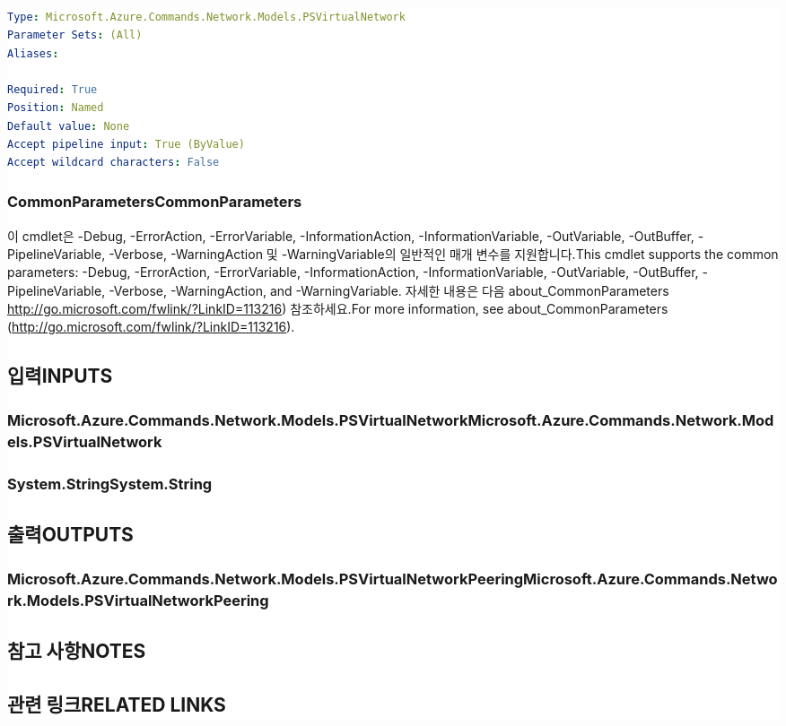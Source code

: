```yaml
Type: Microsoft.Azure.Commands.Network.Models.PSVirtualNetwork
Parameter Sets: (All)
Aliases:

Required: True
Position: Named
Default value: None
Accept pipeline input: True (ByValue)
Accept wildcard characters: False
```

### <span data-ttu-id="29085-131">CommonParameters</span><span class="sxs-lookup"><span data-stu-id="29085-131">CommonParameters</span></span>
<span data-ttu-id="29085-132">이 cmdlet은 -Debug, -ErrorAction, -ErrorVariable, -InformationAction, -InformationVariable, -OutVariable, -OutBuffer, -PipelineVariable, -Verbose, -WarningAction 및 -WarningVariable의 일반적인 매개 변수를 지원합니다.</span><span class="sxs-lookup"><span data-stu-id="29085-132">This cmdlet supports the common parameters: -Debug, -ErrorAction, -ErrorVariable, -InformationAction, -InformationVariable, -OutVariable, -OutBuffer, -PipelineVariable, -Verbose, -WarningAction, and -WarningVariable.</span></span> <span data-ttu-id="29085-133">자세한 내용은 다음 about_CommonParameters http://go.microsoft.com/fwlink/?LinkID=113216) 참조하세요.</span><span class="sxs-lookup"><span data-stu-id="29085-133">For more information, see about_CommonParameters (http://go.microsoft.com/fwlink/?LinkID=113216).</span></span>

## <span data-ttu-id="29085-134">입력</span><span class="sxs-lookup"><span data-stu-id="29085-134">INPUTS</span></span>

### <span data-ttu-id="29085-135">Microsoft.Azure.Commands.Network.Models.PSVirtualNetwork</span><span class="sxs-lookup"><span data-stu-id="29085-135">Microsoft.Azure.Commands.Network.Models.PSVirtualNetwork</span></span>

### <span data-ttu-id="29085-136">System.String</span><span class="sxs-lookup"><span data-stu-id="29085-136">System.String</span></span>

## <span data-ttu-id="29085-137">출력</span><span class="sxs-lookup"><span data-stu-id="29085-137">OUTPUTS</span></span>

### <span data-ttu-id="29085-138">Microsoft.Azure.Commands.Network.Models.PSVirtualNetworkPeering</span><span class="sxs-lookup"><span data-stu-id="29085-138">Microsoft.Azure.Commands.Network.Models.PSVirtualNetworkPeering</span></span>

## <span data-ttu-id="29085-139">참고 사항</span><span class="sxs-lookup"><span data-stu-id="29085-139">NOTES</span></span>

## <span data-ttu-id="29085-140">관련 링크</span><span class="sxs-lookup"><span data-stu-id="29085-140">RELATED LINKS</span></span>
